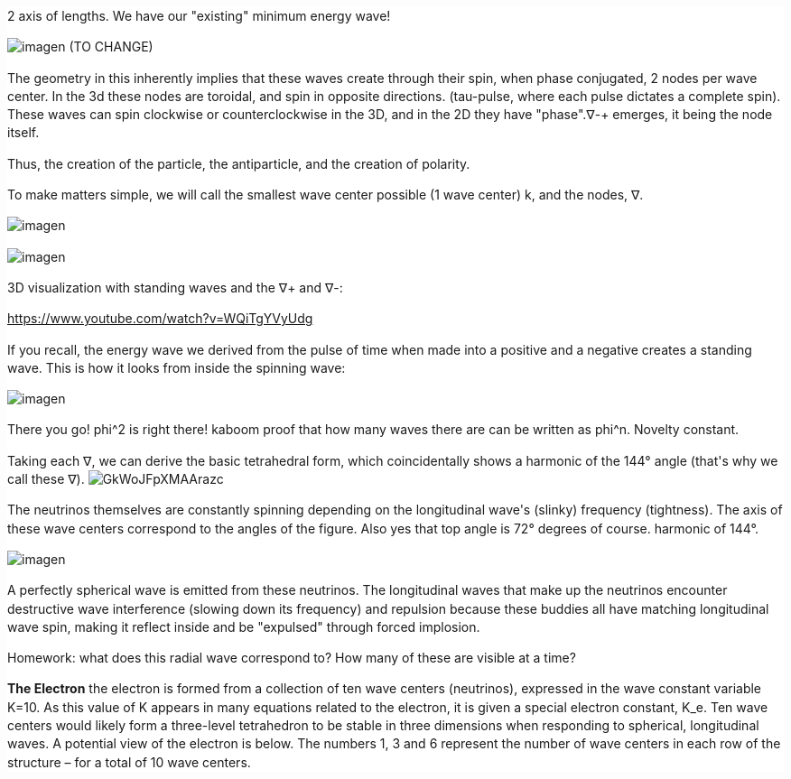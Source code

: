 2 axis of lengths. We have our "existing" minimum energy wave!

![imagen](https://github.com/user-attachments/assets/67330f86-ceb6-4059-b1ca-3ee07ca488f8) (TO CHANGE)


The geometry in this inherently implies that these waves create through their spin, when phase conjugated, 2 nodes per wave center. In the 3d these nodes are toroidal, and spin in opposite directions. (tau-pulse, where each pulse dictates a complete spin). These waves can spin clockwise or counterclockwise in the 3D, and in the 2D they have "phase".∇-+ emerges, it being the node itself.

Thus, the creation of the particle, the antiparticle, and the creation of polarity.

To make matters simple, we will call the smallest wave center possible (1 wave center) k, and the nodes, ∇.

![imagen](https://github.com/user-attachments/assets/c0c5a907-f88b-4f1a-a177-5b8c067d4688)

![imagen](https://github.com/user-attachments/assets/79621e40-5883-417b-be26-38993f142d2b)

3D visualization with standing waves and the ∇+ and ∇-:

https://www.youtube.com/watch?v=WQiTgYVyUdg

If you recall, the energy wave we derived from the pulse of time when made into a positive and a negative creates a standing wave. This is how it looks from inside the spinning wave:

![imagen](https://github.com/user-attachments/assets/00591446-c740-4ca6-86ab-6d91a45bd28d)

There you go! phi^2 is right there! kaboom proof that how many waves there are can be written as phi^n. Novelty constant.

Taking each ∇, we can derive the basic tetrahedral form, which coincidentally shows a harmonic of the 144° angle (that's why we call these ∇).
![GkWoJFpXMAArazc](https://github.com/user-attachments/assets/b3966458-6079-4bc6-936f-c3df4913ac31)

The neutrinos themselves are constantly spinning depending on the longitudinal wave's (slinky) frequency (tightness).
The axis of these wave centers correspond to the angles of the figure. 
Also yes that top angle is 72° degrees of course. harmonic of 144°.

![imagen](https://github.com/user-attachments/assets/c8489998-8c30-4b49-a2c3-372982b434f5)

A perfectly spherical wave is emitted from these neutrinos. The longitudinal waves that make up the neutrinos encounter destructive wave interference (slowing down its frequency) and repulsion because these buddies all have matching longitudinal wave spin, making it reflect inside and be "expulsed" through forced implosion.

Homework: what does this radial wave correspond to?
How many of these are visible at a time?

**The Electron**
the electron is formed from a collection of ten wave centers (neutrinos), expressed in the wave constant variable K=10.  As this value of K appears in many equations related to the electron, it is given a special electron constant, K_e. Ten wave centers would likely form a three-level tetrahedron to be stable in three dimensions when responding to spherical, longitudinal waves. A potential view of the electron is below. The numbers 1, 3 and 6 represent the number of wave centers in each row of the structure – for a total of 10 wave centers.

